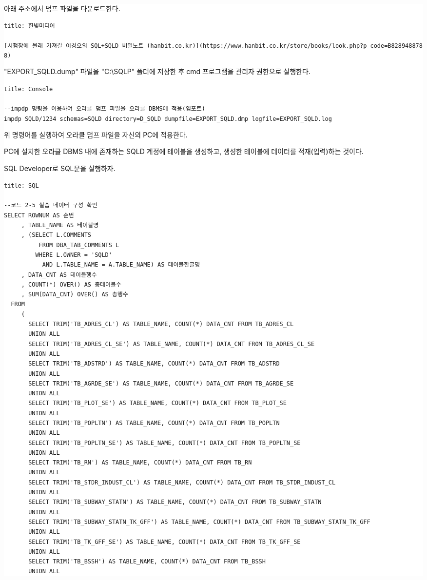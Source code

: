 아래 주소에서 덤프 파일을 다운로드한다.

```ad-info
title: 한빛미디어

[시험장에 몰래 가져갈 이경오의 SQL+SQLD 비밀노트 (hanbit.co.kr)](https://www.hanbit.co.kr/store/books/look.php?p_code=B8289488788)

```

"EXPORT_SQLD.dump" 파일을 "C:\\SQLP" 폴더에 저장한 후 cmd 프로그램을 관리자 권한으로 실행한다.

```ad-todo
title: Console

--impdp 명령을 이용하여 오라클 덤프 파일을 오라클 DBMS에 적용(임포트)
impdp SQLD/1234 schemas=SQLD directory=D_SQLD dumpfile=EXPORT_SQLD.dmp logfile=EXPORT_SQLD.log

```

위 명령어를 실행하여 오라클 덤프 파일을 자신의 PC에 적용한다.

PC에 설치한 오라클 DBMS 내에 존재하는 SQLD 계정에 테이블을 생성하고, 생성한 테이블에 데이터를 적재(입력)하는 것이다.

SQL Developer로 SQL문을 실행하자.

```ad-example
title: SQL

--코드 2-5 실습 데이터 구성 확인
SELECT ROWNUM AS 순번
     , TABLE_NAME AS 테이블명
     , (SELECT L.COMMENTS
          FROM DBA_TAB_COMMENTS L
         WHERE L.OWNER = 'SQLD'
           AND L.TABLE_NAME = A.TABLE_NAME) AS 테이블한글명
     , DATA_CNT AS 테이블행수
     , COUNT(*) OVER() AS 총테이블수
     , SUM(DATA_CNT) OVER() AS 총행수
  FROM
     (
       SELECT TRIM('TB_ADRES_CL') AS TABLE_NAME, COUNT(*) DATA_CNT FROM TB_ADRES_CL
       UNION ALL
       SELECT TRIM('TB_ADRES_CL_SE') AS TABLE_NAME, COUNT(*) DATA_CNT FROM TB_ADRES_CL_SE
       UNION ALL
       SELECT TRIM('TB_ADSTRD') AS TABLE_NAME, COUNT(*) DATA_CNT FROM TB_ADSTRD
       UNION ALL
       SELECT TRIM('TB_AGRDE_SE') AS TABLE_NAME, COUNT(*) DATA_CNT FROM TB_AGRDE_SE
       UNION ALL
       SELECT TRIM('TB_PLOT_SE') AS TABLE_NAME, COUNT(*) DATA_CNT FROM TB_PLOT_SE
       UNION ALL
       SELECT TRIM('TB_POPLTN') AS TABLE_NAME, COUNT(*) DATA_CNT FROM TB_POPLTN
       UNION ALL
       SELECT TRIM('TB_POPLTN_SE') AS TABLE_NAME, COUNT(*) DATA_CNT FROM TB_POPLTN_SE
       UNION ALL
       SELECT TRIM('TB_RN') AS TABLE_NAME, COUNT(*) DATA_CNT FROM TB_RN
       UNION ALL
       SELECT TRIM('TB_STDR_INDUST_CL') AS TABLE_NAME, COUNT(*) DATA_CNT FROM TB_STDR_INDUST_CL
       UNION ALL
       SELECT TRIM('TB_SUBWAY_STATN') AS TABLE_NAME, COUNT(*) DATA_CNT FROM TB_SUBWAY_STATN
       UNION ALL
       SELECT TRIM('TB_SUBWAY_STATN_TK_GFF') AS TABLE_NAME, COUNT(*) DATA_CNT FROM TB_SUBWAY_STATN_TK_GFF
       UNION ALL
       SELECT TRIM('TB_TK_GFF_SE') AS TABLE_NAME, COUNT(*) DATA_CNT FROM TB_TK_GFF_SE
       UNION ALL
       SELECT TRIM('TB_BSSH') AS TABLE_NAME, COUNT(*) DATA_CNT FROM TB_BSSH
       UNION ALL
```